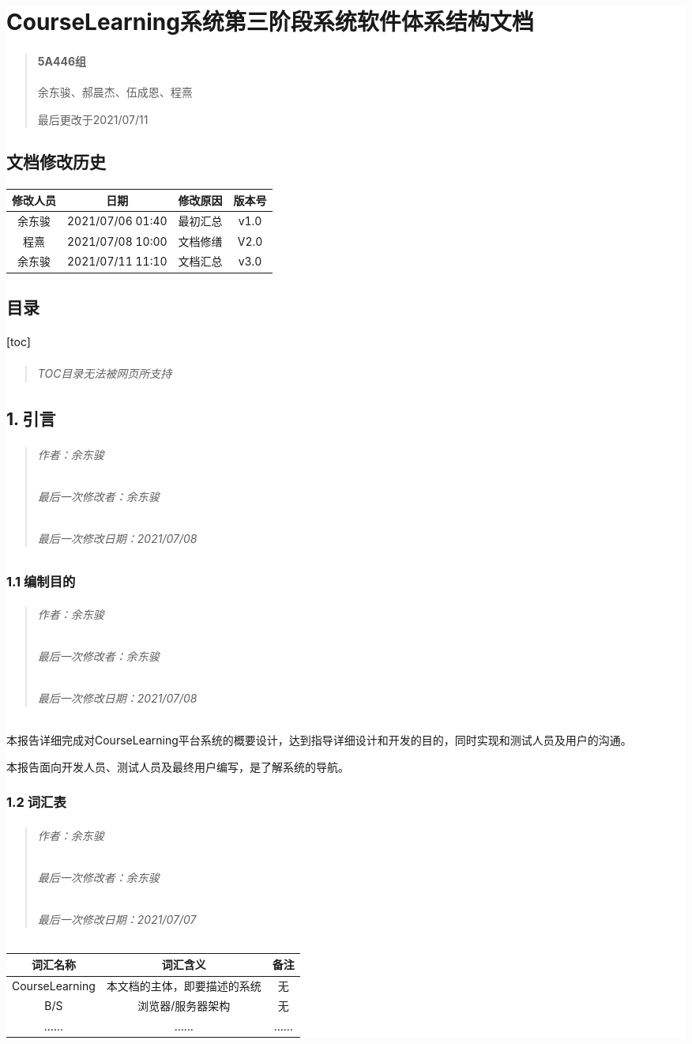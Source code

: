 # CourseLearning系统第三阶段系统软件体系结构文档

> #### 5A446组
>
> 余东骏、郝晨杰、伍成恩、程熹
>
> 最后更改于2021/07/11

## 文档修改历史

| 修改人员 |       日期       | 修改原因 | 版本号 |
| :------: | :--------------: | :------: | :----: |
|  余东骏  | 2021/07/06 01:40 | 最初汇总 |  v1.0  |
|   程熹   | 2021/07/08 10:00 | 文档修缮 |  V2.0  |
|  余东骏  | 2021/07/11 11:10 | 文档汇总 |  v3.0  |

## 目录

[toc]

> ###### TOC目录无法被网页所支持

## 1. 引言

> ###### 作者：余东骏
>
> ###### 最后一次修改者：余东骏
> ###### 最后一次修改日期：2021/07/08

### 1.1 编制目的

> ###### 作者：余东骏
>
> ###### 最后一次修改者：余东骏
>
> ###### 最后一次修改日期：2021/07/08

本报告详细完成对CourseLearning平台系统的概要设计，达到指导详细设计和开发的目的，同时实现和测试人员及用户的沟通。

本报告面向开发人员、测试人员及最终用户编写，是了解系统的导航。

### 1.2 词汇表

> ###### 作者：余东骏
>
> ###### 最后一次修改者：余东骏
>
> ###### 最后一次修改日期：2021/07/07

|    词汇名称    |           词汇含义           | 备注 |
| :------------: | :--------------------------: | :--: |
| CourseLearning | 本文档的主体，即要描述的系统 |  无  |
|      B/S       |      浏览器/服务器架构       |  无  |
|       ……       |              ……              |  ……  |
